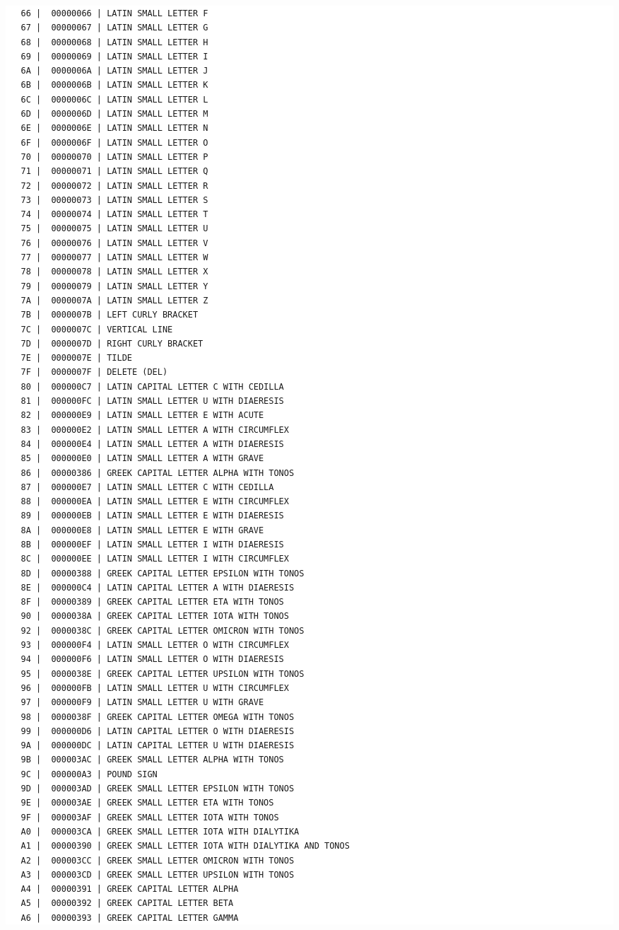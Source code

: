 	   66 |	 00000066 | LATIN SMALL LETTER F
	   67 |	 00000067 | LATIN SMALL LETTER G
	   68 |	 00000068 | LATIN SMALL LETTER H
	   69 |	 00000069 | LATIN SMALL LETTER I
	   6A |	 0000006A | LATIN SMALL LETTER J
	   6B |	 0000006B | LATIN SMALL LETTER K
	   6C |	 0000006C | LATIN SMALL LETTER L
	   6D |	 0000006D | LATIN SMALL LETTER M
	   6E |	 0000006E | LATIN SMALL LETTER N
	   6F |	 0000006F | LATIN SMALL LETTER O
	   70 |	 00000070 | LATIN SMALL LETTER P
	   71 |	 00000071 | LATIN SMALL LETTER Q
	   72 |	 00000072 | LATIN SMALL LETTER R
	   73 |	 00000073 | LATIN SMALL LETTER S
	   74 |	 00000074 | LATIN SMALL LETTER T
	   75 |	 00000075 | LATIN SMALL LETTER U
	   76 |	 00000076 | LATIN SMALL LETTER V
	   77 |	 00000077 | LATIN SMALL LETTER W
	   78 |	 00000078 | LATIN SMALL LETTER X
	   79 |	 00000079 | LATIN SMALL LETTER Y
	   7A |	 0000007A | LATIN SMALL LETTER Z
	   7B |	 0000007B | LEFT CURLY BRACKET
	   7C |	 0000007C | VERTICAL LINE
	   7D |	 0000007D | RIGHT CURLY BRACKET
	   7E |	 0000007E | TILDE
	   7F |	 0000007F | DELETE (DEL)
	   80 |	 000000C7 | LATIN CAPITAL LETTER C WITH CEDILLA
	   81 |	 000000FC | LATIN SMALL LETTER U WITH DIAERESIS
	   82 |	 000000E9 | LATIN SMALL LETTER E WITH ACUTE
	   83 |	 000000E2 | LATIN SMALL LETTER A WITH CIRCUMFLEX
	   84 |	 000000E4 | LATIN SMALL LETTER A WITH DIAERESIS
	   85 |	 000000E0 | LATIN SMALL LETTER A WITH GRAVE
	   86 |	 00000386 | GREEK CAPITAL LETTER ALPHA WITH TONOS
	   87 |	 000000E7 | LATIN SMALL LETTER C WITH CEDILLA
	   88 |	 000000EA | LATIN SMALL LETTER E WITH CIRCUMFLEX
	   89 |	 000000EB | LATIN SMALL LETTER E WITH DIAERESIS
	   8A |	 000000E8 | LATIN SMALL LETTER E WITH GRAVE
	   8B |	 000000EF | LATIN SMALL LETTER I WITH DIAERESIS
	   8C |	 000000EE | LATIN SMALL LETTER I WITH CIRCUMFLEX
	   8D |	 00000388 | GREEK CAPITAL LETTER EPSILON WITH TONOS
	   8E |	 000000C4 | LATIN CAPITAL LETTER A WITH DIAERESIS
	   8F |	 00000389 | GREEK CAPITAL LETTER ETA WITH TONOS
	   90 |	 0000038A | GREEK CAPITAL LETTER IOTA WITH TONOS
	   92 |	 0000038C | GREEK CAPITAL LETTER OMICRON WITH TONOS
	   93 |	 000000F4 | LATIN SMALL LETTER O WITH CIRCUMFLEX
	   94 |	 000000F6 | LATIN SMALL LETTER O WITH DIAERESIS
	   95 |	 0000038E | GREEK CAPITAL LETTER UPSILON WITH TONOS
	   96 |	 000000FB | LATIN SMALL LETTER U WITH CIRCUMFLEX
	   97 |	 000000F9 | LATIN SMALL LETTER U WITH GRAVE
	   98 |	 0000038F | GREEK CAPITAL LETTER OMEGA WITH TONOS
	   99 |	 000000D6 | LATIN CAPITAL LETTER O WITH DIAERESIS
	   9A |	 000000DC | LATIN CAPITAL LETTER U WITH DIAERESIS
	   9B |	 000003AC | GREEK SMALL LETTER ALPHA WITH TONOS
	   9C |	 000000A3 | POUND SIGN
	   9D |	 000003AD | GREEK SMALL LETTER EPSILON WITH TONOS
	   9E |	 000003AE | GREEK SMALL LETTER ETA WITH TONOS
	   9F |	 000003AF | GREEK SMALL LETTER IOTA WITH TONOS
	   A0 |	 000003CA | GREEK SMALL LETTER IOTA WITH DIALYTIKA
	   A1 |	 00000390 | GREEK SMALL LETTER IOTA WITH DIALYTIKA AND TONOS
	   A2 |	 000003CC | GREEK SMALL LETTER OMICRON WITH TONOS
	   A3 |	 000003CD | GREEK SMALL LETTER UPSILON WITH TONOS
	   A4 |	 00000391 | GREEK CAPITAL LETTER ALPHA
	   A5 |	 00000392 | GREEK CAPITAL LETTER BETA
	   A6 |	 00000393 | GREEK CAPITAL LETTER GAMMA
